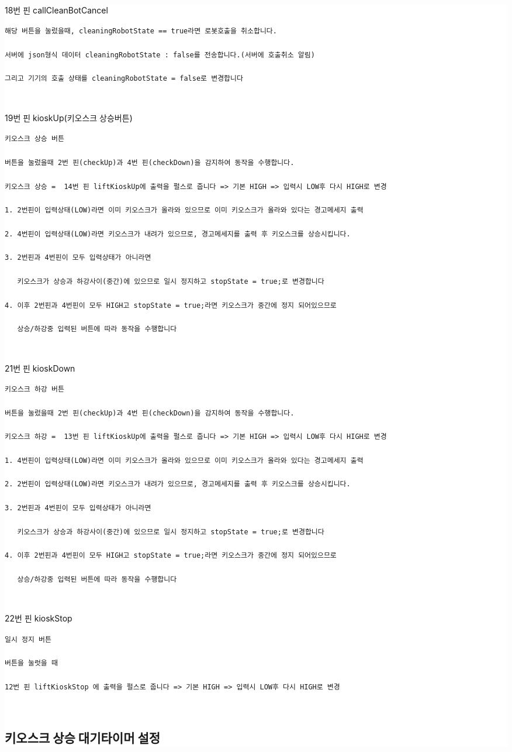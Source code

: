 18번 핀 callCleanBotCancel

    해당 버튼을 눌렀을때, cleaningRobotState == true라면 로봇호출을 취소합니다.

    서버에 json형식 데이터 cleaningRobotState : false를 전송합니다.(서버에 호출취소 알림) 

    그리고 기기의 호출 상태를 cleaningRobotState = false로 변경합니다

<br>

19번 핀 kioskUp(키오스크 상승버튼)

    키오스크 상승 버튼
    
    버튼을 눌렀을때 2번 핀(checkUp)과 4번 핀(checkDown)을 감지하여 동작을 수행합니다.
    
    키오스크 상승 =  14번 핀 liftKioskUp에 출력을 펄스로 줍니다 => 기본 HIGH => 입력시 LOW후 다시 HIGH로 변경
    
    1. 2번핀이 입력상태(LOW)라면 이미 키오스크가 올라와 있으므로 이미 키오스크가 올라와 있다는 경고메세지 출력

    2. 4번핀이 입력상태(LOW)라면 키오스크가 내려가 있으므로, 경고메세지를 출력 후 키오스크를 상승시킵니다.

    3. 2번핀과 4번핀이 모두 입력상태가 아니라면
       
       키오스크가 상승과 하강사이(중간)에 있으므로 일시 정지하고 stopState = true;로 변경합니다

    4. 이후 2번핀과 4번핀이 모두 HIGH고 stopState = true;라면 키오스크가 중간에 정지 되어있으므로
    
       상승/하강중 입력된 버튼에 따라 동작을 수행합니다

<br>

21번 핀 kioskDown

    키오스크 하강 버튼
    
    버튼을 눌렀을때 2번 핀(checkUp)과 4번 핀(checkDown)을 감지하여 동작을 수행합니다.
    
    키오스크 하강 =  13번 핀 liftKioskUp에 출력을 펄스로 줍니다 => 기본 HIGH => 입력시 LOW후 다시 HIGH로 변경

    1. 4번핀이 입력상태(LOW)라면 이미 키오스크가 올라와 있으므로 이미 키오스크가 올라와 있다는 경고메세지 출력

    2. 2번핀이 입력상태(LOW)라면 키오스크가 내려가 있으므로, 경고메세지를 출력 후 키오스크를 상승시킵니다.

    3. 2번핀과 4번핀이 모두 입력상태가 아니라면
       
       키오스크가 상승과 하강사이(중간)에 있으므로 일시 정지하고 stopState = true;로 변경합니다

    4. 이후 2번핀과 4번핀이 모두 HIGH고 stopState = true;라면 키오스크가 중간에 정지 되어있으므로
    
       상승/하강중 입력된 버튼에 따라 동작을 수행합니다

<br>

22번 핀 kioskStop

    일시 정지 버튼
    
    버튼을 눌럿을 때 
    
    12번 핀 liftKioskStop 에 출력을 펄스로 줍니다 => 기본 HIGH => 입력시 LOW후 다시 HIGH로 변경


<br>

## 키오스크 상승 대기타이머 설정
